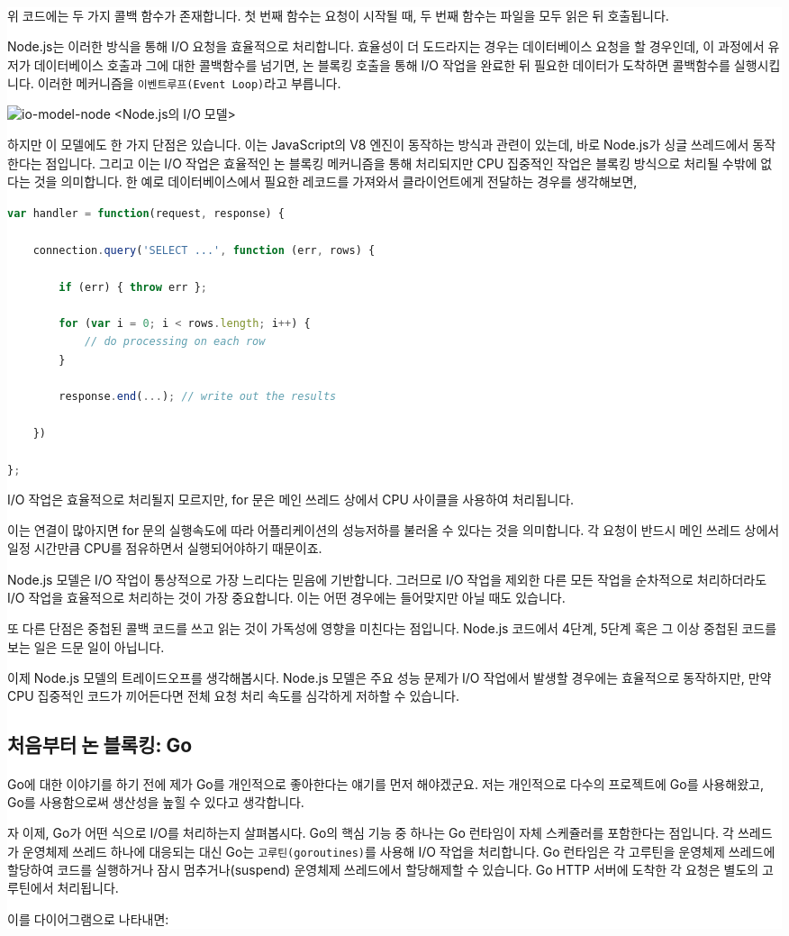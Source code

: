 위 코드에는 두 가지 콜백 함수가 존재합니다. 첫 번째 함수는 요청이 시작될 때, 두 번째 함수는 파일을 모두 읽은 뒤 호출됩니다.

Node.js는 이러한 방식을 통해 I/O 요청을 효율적으로 처리합니다. 효율성이 더 도드라지는 경우는 데이터베이스 요청을 할 경우인데, 이 과정에서 유저가 데이터베이스 호출과 그에 대한 콜백함수를 넘기면, 논 블록킹 호출을 통해 I/O 작업을 완료한 뒤 필요한 데이터가 도착하면 콜백함수를 실행시킵니다. 이러한 메커니즘을 `이벤트루프(Event Loop)`라고 부릅니다.


![io-model-node](https://images.velog.io/images/leejh3224/post/a0ba8550-8ffb-4bdf-a621-840b5578ce98/toptal-blog-image-1534449491124-38ab09ba80c12e130374a119e9584063.webp)
<Node.js의 I/O 모델>

하지만 이 모델에도 한 가지 단점은 있습니다. 이는 JavaScript의 V8 엔진이 동작하는 방식과 관련이 있는데, 바로 Node.js가 싱글 쓰레드에서 동작한다는 점입니다. 그리고 이는 I/O 작업은 효율적인 논 블록킹 메커니즘을 통해 처리되지만 CPU 집중적인 작업은 블록킹 방식으로 처리될 수밖에 없다는 것을 의미합니다. 한 예로 데이터베이스에서 필요한 레코드를 가져와서 클라이언트에게 전달하는 경우를 생각해보면,

```js
var handler = function(request, response) {

	connection.query('SELECT ...', function (err, rows) {

		if (err) { throw err };

		for (var i = 0; i < rows.length; i++) {
			// do processing on each row
		}

		response.end(...); // write out the results
		
	})

};
```

I/O 작업은 효율적으로 처리될지 모르지만, for 문은 메인 쓰레드 상에서 CPU 사이클을 사용하여 처리됩니다.

이는 연결이 많아지면 for 문의 실행속도에 따라 어플리케이션의 성능저하를 불러올 수 있다는 것을 의미합니다. 각 요청이 반드시 메인 쓰레드 상에서 일정 시간만큼 CPU를 점유하면서 실행되어야하기 때문이죠.

Node.js 모델은 I/O 작업이 통상적으로 가장 느리다는 믿음에 기반합니다. 그러므로 I/O 작업을 제외한 다른 모든 작업을 순차적으로 처리하더라도 I/O 작업을 효율적으로 처리하는 것이 가장 중요합니다. 이는 어떤 경우에는 들어맞지만 아닐 때도 있습니다.

또 다른 단점은 중첩된 콜백 코드를 쓰고 읽는 것이 가독성에 영향을 미친다는 점입니다. Node.js 코드에서 4단계, 5단계 혹은 그 이상 중첩된 코드를 보는 일은 드문 일이 아닙니다.

이제 Node.js 모델의 트레이드오프를 생각해봅시다. Node.js 모델은 주요 성능 문제가 I/O 작업에서 발생할 경우에는 효율적으로 동작하지만, 만약 CPU 집중적인 코드가 끼어든다면 전체 요청 처리 속도를 심각하게 저하할 수 있습니다.

## 처음부터 논 블록킹: Go

Go에 대한 이야기를 하기 전에 제가 Go를 개인적으로 좋아한다는 얘기를 먼저 해야겠군요. 저는 개인적으로 다수의 프로젝트에 Go를 사용해왔고, Go를 사용함으로써 생산성을 높힐 수 있다고 생각합니다.

자 이제, Go가 어떤 식으로 I/O를 처리하는지 살펴봅시다. Go의 핵심 기능 중 하나는 Go 런타임이 자체 스케쥴러를 포함한다는 점입니다. 각 쓰레드가 운영체제 쓰레드 하나에 대응되는 대신 Go는 `고루틴(goroutines)`를 사용해 I/O 작업을 처리합니다. Go 런타임은 각 고루틴을 운영체제 쓰레드에 할당하여 코드를 실행하거나 잠시 멈추거나(suspend) 운영체제 쓰레드에서 할당해제할 수 있습니다. Go HTTP 서버에 도착한 각 요청은 별도의 고루틴에서 처리됩니다.

이를 다이어그램으로 나타내면:
